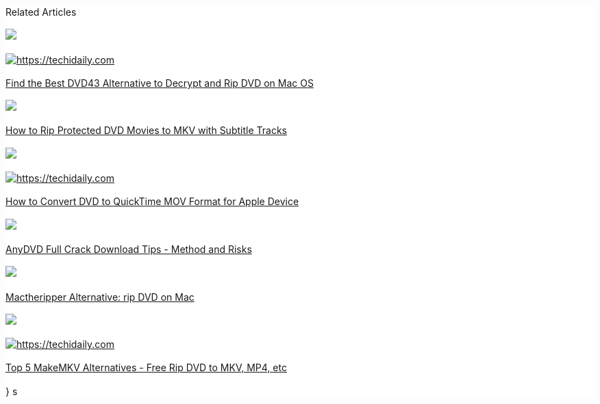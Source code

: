 Related Articles

![](https://www.macxdvd.com/mac-dvd-video-converter-how-to/../image-style/new-seo/pic7.jpg)


<a href="https://aligracehair.sjv.io/c/5597632/2087248/19272" target="_top" id="2087248">
  <img src="//a.impactradius-go.com/display-ad/19272-2087248" border="0" alt="https://techidaily.com" width="300" height="90"/>
</a>
<img height="0" width="0" src="https://aligracehair.sjv.io/i/5597632/2087248/19272" style="position:absolute;visibility:hidden;" border="0" />


[Find the Best DVD43 Alternative to Decrypt and Rip DVD on Mac OS](https://tools.techidaily.com/macxdvd/products/) 

![](https://www.macxdvd.com/mac-dvd-video-converter-how-to/../image-style/new-seo/pic6.jpg)

[How to Rip Protected DVD Movies to MKV with Subtitle Tracks](https://tools.techidaily.com/macxdvd/products/) 

![](https://www.macxdvd.com/mac-dvd-video-converter-how-to/../image-style/new-seo/pic5.jpg)


<a href="https://appsumo.8odi.net/c/5597632/2094482/7443" target="_top" id="2094482">
  <img src="//a.impactradius-go.com/display-ad/7443-2094482" border="0" alt="https://techidaily.com" width="728" height="90"/>
</a>
<img height="0" width="0" src="https://appsumo.8odi.net/i/5597632/2094482/7443" style="position:absolute;visibility:hidden;" border="0" />


[How to Convert DVD to QuickTime MOV Format for Apple Device](https://tools.techidaily.com/macxdvd/products/) 

![](https://www.macxdvd.com/mac-dvd-video-converter-how-to/../image-style/new-seo/pic4.jpg)

[AnyDVD Full Crack Download Tips - Method and Risks](https://tools.techidaily.com/macxdvd/products/) 

![](https://www.macxdvd.com/mac-dvd-video-converter-how-to/../image-style/new-seo/pic3.jpg)

[Mactheripper Alternative: rip DVD on Mac](https://tools.techidaily.com/macxdvd/products/) 

![](https://www.macxdvd.com/mac-dvd-video-converter-how-to/../image-style/new-seo/pic2.jpg)


<a href="https://aligracehair.sjv.io/c/5597632/2135415/19272" target="_top" id="2135415">
  <img src="//a.impactradius-go.com/display-ad/19272-2135415" border="0" alt="https://techidaily.com" width="320" height="90"/>
</a>
<img height="0" width="0" src="https://aligracehair.sjv.io/i/5597632/2135415/19272" style="position:absolute;visibility:hidden;" border="0" />


[Top 5 MakeMKV Alternatives - Free Rip DVD to MKV, MP4, etc](https://tools.techidaily.com/macxdvd/products/) 

} s
